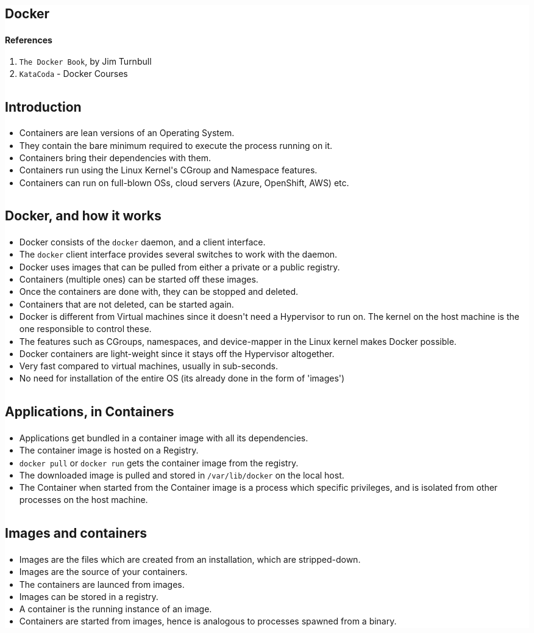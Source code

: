 ## Docker

**References**

1. `The Docker Book`, by Jim Turnbull
2. `KataCoda` - Docker Courses


## Introduction

* Containers are lean versions of an Operating System.
* They contain the bare minimum required to execute the process running on it.
* Containers bring their dependencies with them.
* Containers run using the Linux Kernel's CGroup and Namespace features.
* Containers can run on full-blown OSs, cloud servers (Azure, OpenShift, AWS)  etc.

## Docker, and how it works

* Docker consists of the `docker` daemon, and a client interface.
* The `docker` client interface provides several switches to work with the daemon.
* Docker uses images that can be pulled from either a private or a public registry.
* Containers (multiple ones) can be started off these images.
* Once the containers are done with, they can be stopped and deleted.
* Containers that are not deleted, can be started again.
* Docker is different from Virtual machines since it doesn't need a Hypervisor to run on. The kernel on the host machine is the one responsible to control these.
* The features such as CGroups, namespaces, and device-mapper in the Linux kernel makes Docker possible.
* Docker containers are light-weight since it stays off the Hypervisor altogether.
* Very fast compared to virtual machines, usually in sub-seconds.
* No need for installation of the entire OS (its already done in the form of 'images')


## Applications, in Containers

* Applications get bundled in a container image with all its dependencies.
* The container image is hosted on a Registry.
* `docker pull` or `docker run` gets the container image from the registry.
* The downloaded image is pulled and stored in `/var/lib/docker` on the local host.
* The Container when started from the Container image is a process which specific privileges, and is isolated from other processes on the host machine.

## Images and containers
* Images are the files which are created from an installation, which are stripped-down.
* Images are the source of your containers.
* The containers are launced from images.
* Images can be stored in a registry.
* A container is the running instance of an image.
* Containers are started from images, hence is analogous to processes spawned from a binary.

